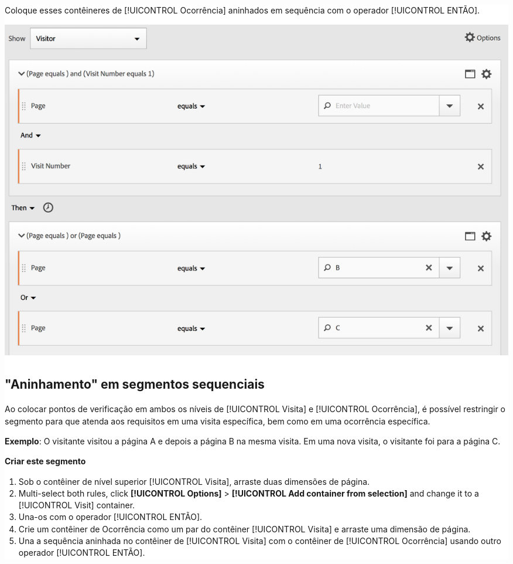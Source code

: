    Coloque esses contêineres de [!UICONTROL Ocorrência] aninhados em sequência com o operador [!UICONTROL ENTÃO].

![](assets/aggregate_checkpoints2.png)

## "Aninhamento" em segmentos sequenciais

Ao colocar pontos de verificação em ambos os níveis de [!UICONTROL Visita] e [!UICONTROL Ocorrência], é possível restringir o segmento para que atenda aos requisitos em uma visita específica, bem como em uma ocorrência específica.

**Exemplo**: O visitante visitou a página A e depois a página B na mesma visita. Em uma nova visita, o visitante foi para a página C.

**Criar este segmento**

1. Sob o contêiner de nível superior [!UICONTROL Visita], arraste duas dimensões de página.
1. Multi-select both rules, click **[!UICONTROL Options]** &gt; **[!UICONTROL Add container from selection]** and change it to a [!UICONTROL Visit] container.
1. Una-os com o operador [!UICONTROL ENTÃO].
1. Crie um contêiner de Ocorrência como um par do contêiner [!UICONTROL Visita] e arraste uma dimensão de página.
1. Una a sequência aninhada no contêiner de [!UICONTROL Visita] com o contêiner de [!UICONTROL Ocorrência] usando outro operador [!UICONTROL ENTÃO].
